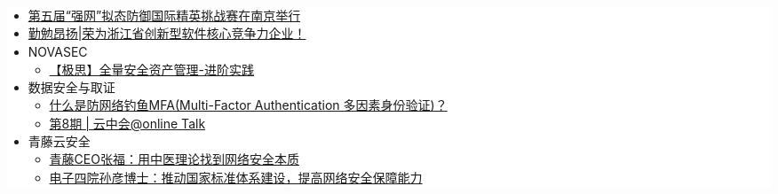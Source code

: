   - [第五届“强网”拟态防御国际精英挑战赛在南京举行](https://www.aqniu.com/vendor/92341.html)
  - [勤勉昂扬|荣为浙江省创新型软件核心竞争力企业！](https://www.aqniu.com/vendor/92340.html)
- NOVASEC
  - [【极思】全量安全资产管理-进阶实践](https://mp.weixin.qq.com/s?__biz=MzUzODU3ODA0MA==&mid=2247488283&idx=1&sn=5b421b63a8f144be698485621ffec178&chksm=fad4ce0ccda3471a62531aa634ae19db389b5bed00a54f06611332664e409758d20056f2ba03&scene=58&subscene=0#rd)
- 数据安全与取证
  - [什么是防网络钓鱼MFA(Multi-Factor Authentication 多因素身份验证)？](https://mp.weixin.qq.com/s?__biz=MzIyNzU0NjIyMg==&mid=2247487223&idx=1&sn=ad450d4e18854d00c6390d83620358a6&chksm=e85ecbf6df2942e0bb73677fef96a3060305cd06efe9963acd4d50e7d78e418f41b77eea86ca&scene=58&subscene=0#rd)
  - [第8期 | 云中会@online Talk](https://mp.weixin.qq.com/s?__biz=MzIyNzU0NjIyMg==&mid=2247487223&idx=2&sn=7b9b0e0c46550d3b35645ade59a2664e&chksm=e85ecbf6df2942e0f6879f00f3b1cdce74821889e7e5b71e081a25e9236c58bb17050a42171f&scene=58&subscene=0#rd)
- 青藤云安全
  - [青藤CEO张福：用中医理论找到网络安全本质](https://mp.weixin.qq.com/s?__biz=MzAwNDE4Mzc1NA==&mid=2650839288&idx=1&sn=fe27a8cb4530308abb0a52338e2eae61&chksm=80dbfb5db7ac724b877be4defbf408a9b0ed8412d7404a4cae9539ffdf8f84b84a3385fc3ab0&scene=58&subscene=0#rd)
  - [电子四院孙彦博士：推动国家标准体系建设，提高网络安全保障能力](https://mp.weixin.qq.com/s?__biz=MzAwNDE4Mzc1NA==&mid=2650839288&idx=2&sn=5f42f107bffc6526b7558fd7349659f0&chksm=80dbfb5db7ac724bf68674ff65a2e57cd2be5cd71fabb1fb845461c9275f001617244ebe6d3b&scene=58&subscene=0#rd)
